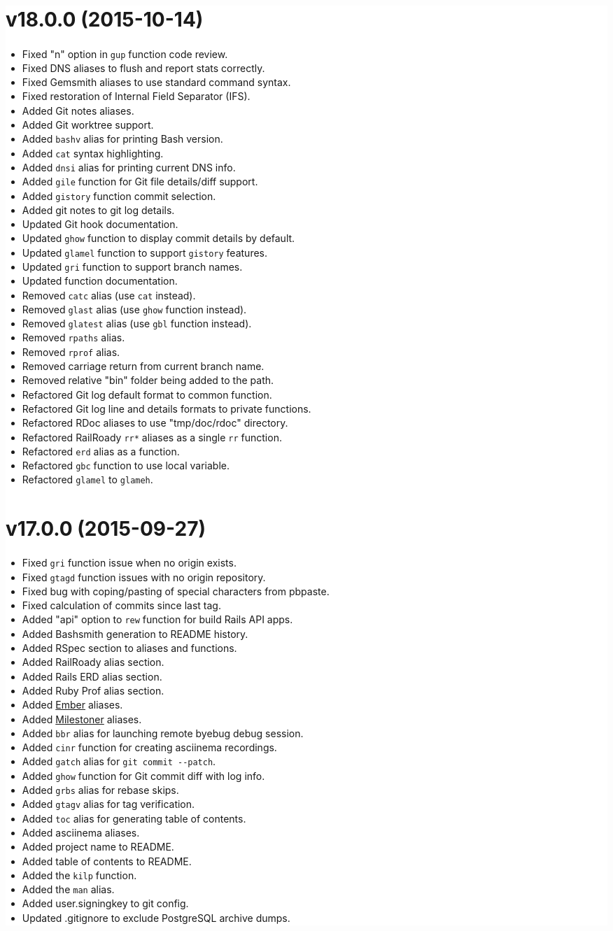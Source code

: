 # v18.0.0 (2015-10-14)

- Fixed "n" option in `gup` function code review.
- Fixed DNS aliases to flush and report stats correctly.
- Fixed Gemsmith aliases to use standard command syntax.
- Fixed restoration of Internal Field Separator (IFS).
- Added Git notes aliases.
- Added Git worktree support.
- Added `bashv` alias for printing Bash version.
- Added `cat` syntax highlighting.
- Added `dnsi` alias for printing current DNS info.
- Added `gile` function for Git file details/diff support.
- Added `gistory` function commit selection.
- Added git notes to git log details.
- Updated Git hook documentation.
- Updated `ghow` function to display commit details by default.
- Updated `glamel` function to support `gistory` features.
- Updated `gri` function to support branch names.
- Updated function documentation.
- Removed `catc` alias (use `cat` instead).
- Removed `glast` alias (use `ghow` function instead).
- Removed `glatest` alias (use `gbl` function instead).
- Removed `rpaths` alias.
- Removed `rprof` alias.
- Removed carriage return from current branch name.
- Removed relative "bin" folder being added to the path.
- Refactored Git log default format to common function.
- Refactored Git log line and details formats to private functions.
- Refactored RDoc aliases to use "tmp/doc/rdoc" directory.
- Refactored RailRoady `rr*` aliases as a single `rr` function.
- Refactored `erd` alias as a function.
- Refactored `gbc` function to use local variable.
- Refactored `glamel` to `glameh`.

# v17.0.0 (2015-09-27)

- Fixed `gri` function issue when no origin exists.
- Fixed `gtagd` function issues with no origin repository.
- Fixed bug with coping/pasting of special characters from pbpaste.
- Fixed calculation of commits since last tag.
- Added "api" option to `rew` function for build Rails API apps.
- Added Bashsmith generation to README history.
- Added RSpec section to aliases and functions.
- Added RailRoady alias section.
- Added Rails ERD alias section.
- Added Ruby Prof alias section.
- Added [Ember](http://emberjs.com) aliases.
- Added [Milestoner](https://github.com/bkuhlmann/milestoner) aliases.
- Added `bbr` alias for launching remote byebug debug session.
- Added `cinr` function for creating asciinema recordings.
- Added `gatch` alias for `git commit --patch`.
- Added `ghow` function for Git commit diff with log info.
- Added `grbs` alias for rebase skips.
- Added `gtagv` alias for tag verification.
- Added `toc` alias for generating table of contents.
- Added asciinema aliases.
- Added project name to README.
- Added table of contents to README.
- Added the `kilp` function.
- Added the `man` alias.
- Added user.signingkey to git config.
- Updated .gitignore to exclude PostgreSQL archive dumps.